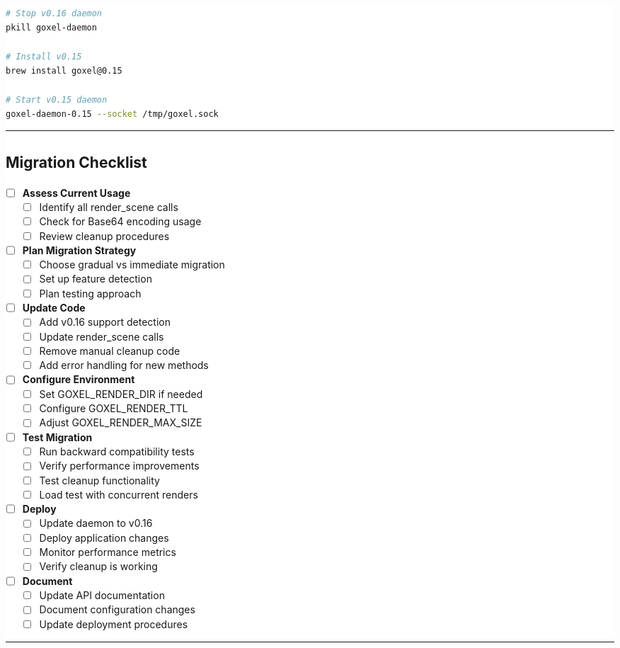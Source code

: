 ```bash
# Stop v0.16 daemon
pkill goxel-daemon

# Install v0.15
brew install goxel@0.15

# Start v0.15 daemon
goxel-daemon-0.15 --socket /tmp/goxel.sock
```

---

## Migration Checklist

- [ ] **Assess Current Usage**
  - [ ] Identify all render_scene calls
  - [ ] Check for Base64 encoding usage
  - [ ] Review cleanup procedures

- [ ] **Plan Migration Strategy**
  - [ ] Choose gradual vs immediate migration
  - [ ] Set up feature detection
  - [ ] Plan testing approach

- [ ] **Update Code**
  - [ ] Add v0.16 support detection
  - [ ] Update render_scene calls
  - [ ] Remove manual cleanup code
  - [ ] Add error handling for new methods

- [ ] **Configure Environment**
  - [ ] Set GOXEL_RENDER_DIR if needed
  - [ ] Configure GOXEL_RENDER_TTL
  - [ ] Adjust GOXEL_RENDER_MAX_SIZE

- [ ] **Test Migration**
  - [ ] Run backward compatibility tests
  - [ ] Verify performance improvements
  - [ ] Test cleanup functionality
  - [ ] Load test with concurrent renders

- [ ] **Deploy**
  - [ ] Update daemon to v0.16
  - [ ] Deploy application changes
  - [ ] Monitor performance metrics
  - [ ] Verify cleanup is working

- [ ] **Document**
  - [ ] Update API documentation
  - [ ] Document configuration changes
  - [ ] Update deployment procedures

---
